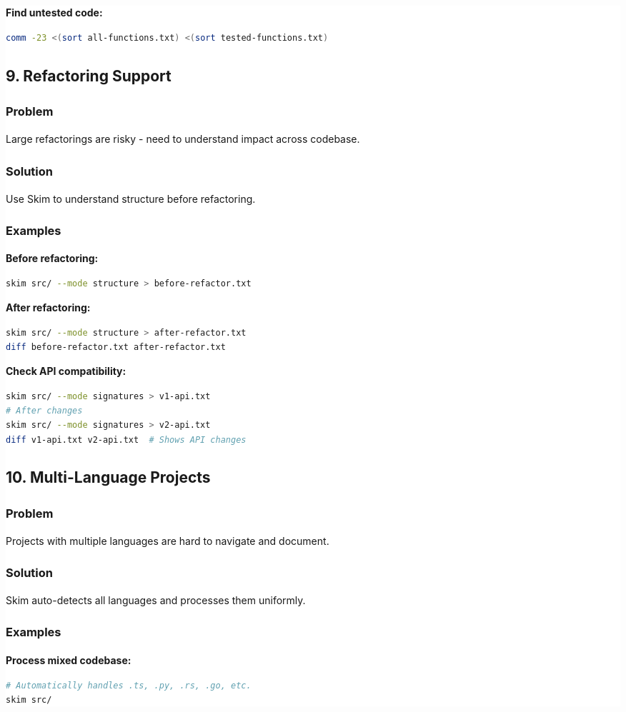 **Find untested code:**
```bash
comm -23 <(sort all-functions.txt) <(sort tested-functions.txt)
```

## 9. Refactoring Support

### Problem

Large refactorings are risky - need to understand impact across codebase.

### Solution

Use Skim to understand structure before refactoring.

### Examples

**Before refactoring:**
```bash
skim src/ --mode structure > before-refactor.txt
```

**After refactoring:**
```bash
skim src/ --mode structure > after-refactor.txt
diff before-refactor.txt after-refactor.txt
```

**Check API compatibility:**
```bash
skim src/ --mode signatures > v1-api.txt
# After changes
skim src/ --mode signatures > v2-api.txt
diff v1-api.txt v2-api.txt  # Shows API changes
```

## 10. Multi-Language Projects

### Problem

Projects with multiple languages are hard to navigate and document.

### Solution

Skim auto-detects all languages and processes them uniformly.

### Examples

**Process mixed codebase:**
```bash
# Automatically handles .ts, .py, .rs, .go, etc.
skim src/
```
